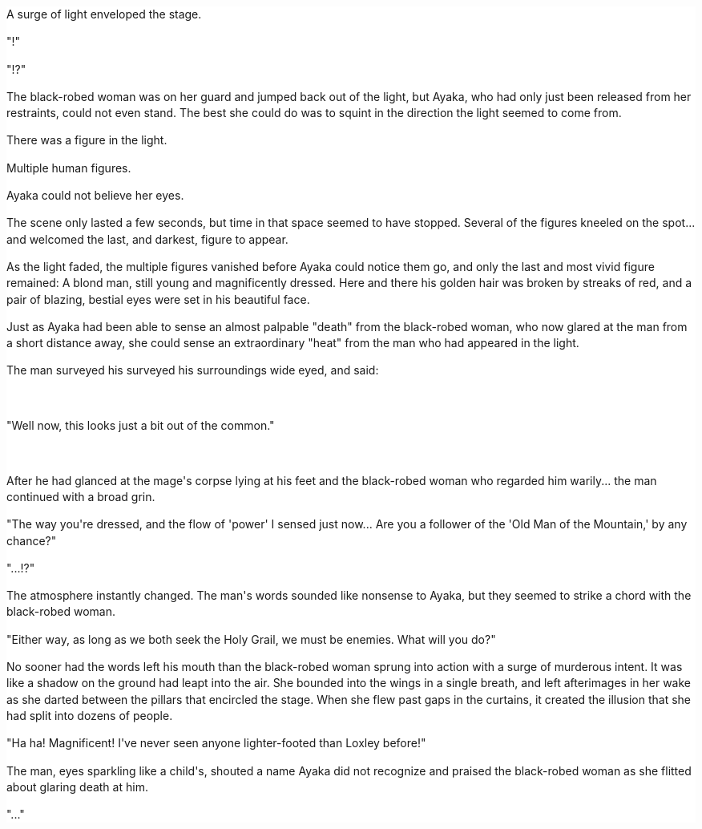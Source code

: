 A surge of light enveloped the stage.  
  
"!"  
  
"!?"  
  
The black-robed woman was on her guard and jumped back out of the light, but Ayaka, who had only just been released from her restraints, could not even stand. The best she could do was to squint in the direction the light seemed to come from.  
  
There was a figure in the light.  
  
Multiple human figures.  
  
Ayaka could not believe her eyes.  
  
The scene only lasted a few seconds, but time in that space seemed to have stopped. Several of the figures kneeled on the spot... and welcomed the last, and darkest, figure to appear.  
  
As the light faded, the multiple figures vanished before Ayaka could notice them go, and only the last and most vivid figure remained: A blond man, still young and magnificently dressed. Here and there his golden hair was broken by streaks of red, and a pair of blazing, bestial eyes were set in his beautiful face.  
  
Just as Ayaka had been able to sense an almost palpable "death" from the black-robed woman, who now glared at the man from a short distance away, she could sense an extraordinary "heat" from the man who had appeared in the light.  
  
The man surveyed his surveyed his surroundings wide eyed, and said:  
  
   
  
"Well now, this looks just a bit out of the common."  
  
   
  
After he had glanced at the mage's corpse lying at his feet and the black-robed woman who regarded him warily... the man continued with a broad grin.  
  
"The way you're dressed, and the flow of 'power' I sensed just now... Are you a follower of the 'Old Man of the Mountain,' by any chance?"  
  
"...!?"  
  
The atmosphere instantly changed. The man's words sounded like nonsense to Ayaka, but they seemed to strike a chord with the black-robed woman.  
  
"Either way, as long as we both seek the Holy Grail, we must be enemies. What will you do?"  
  
No sooner had the words left his mouth than the black-robed woman sprung into action with a surge of murderous intent. It was like a shadow on the ground had leapt into the air. She bounded into the wings in a single breath, and left afterimages in her wake as she darted between the pillars that encircled the stage. When she flew past gaps in the curtains, it created the illusion that she had split into dozens of people.  
  
"Ha ha! Magnificent! I've never seen anyone lighter-footed than Loxley before!"  
  
The man, eyes sparkling like a child's, shouted a name Ayaka did not recognize and praised the black-robed woman as she flitted about glaring death at him.  
  
"..."  
  